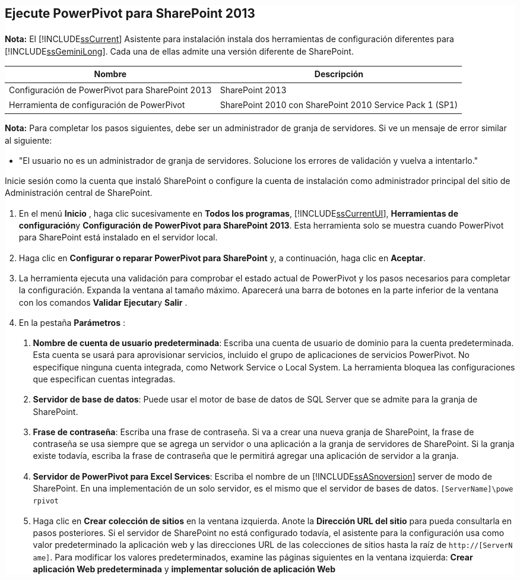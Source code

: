 ##  <a name="bkmk_run_configuration_tool"></a> Ejecute PowerPivot para SharePoint 2013  
 **Nota:** El [!INCLUDE[ssCurrent](../../../includes/sscurrent-md.md)] Asistente para instalación instala dos herramientas de configuración diferentes para [!INCLUDE[ssGeminiLong](../../../includes/ssgeminilong-md.md)]. Cada una de ellas admite una versión diferente de SharePoint.  
  
|Nombre|Descripción|  
|----------|-----------------|  
|Configuración de PowerPivot para SharePoint 2013|SharePoint 2013|  
|Herramienta de configuración de PowerPivot|SharePoint 2010 con SharePoint 2010 Service Pack 1 (SP1)|  
  
 **Nota:** Para completar los pasos siguientes, debe ser un administrador de granja de servidores. Si ve un mensaje de error similar al siguiente:  
  
-   "El usuario no es un administrador de granja de servidores. Solucione los errores de validación y vuelva a intentarlo."  
  
 Inicie sesión como la cuenta que instaló SharePoint o configure la cuenta de instalación como administrador principal del sitio de Administración central de SharePoint.  
  
1.  En el menú **Inicio** , haga clic sucesivamente en **Todos los programas**, [!INCLUDE[ssCurrentUI](../../../includes/sscurrentui-md.md)], **Herramientas de configuración**y **Configuración de PowerPivot para SharePoint 2013**. Esta herramienta solo se muestra cuando PowerPivot para SharePoint está instalado en el servidor local.  
  
2.  Haga clic en **Configurar o reparar PowerPivot para SharePoint** y, a continuación, haga clic en **Aceptar**.  
  
3.  La herramienta ejecuta una validación para comprobar el estado actual de PowerPivot y los pasos necesarios para completar la configuración. Expanda la ventana al tamaño máximo. Aparecerá una barra de botones en la parte inferior de la ventana con los comandos **Validar** **Ejecutar**y **Salir** .  
  
4.  En la pestaña **Parámetros** :  
  
    1.  **Nombre de cuenta de usuario predeterminada**: Escriba una cuenta de usuario de dominio para la cuenta predeterminada. Esta cuenta se usará para aprovisionar servicios, incluido el grupo de aplicaciones de servicios PowerPivot. No especifique ninguna cuenta integrada, como Network Service o Local System. La herramienta bloquea las configuraciones que especifican cuentas integradas.  
  
    2.  **Servidor de base de datos**: Puede usar el motor de base de datos de SQL Server que se admite para la granja de SharePoint.  
  
    3.  **Frase de contraseña**: Escriba una frase de contraseña. Si va a crear una nueva granja de SharePoint, la frase de contraseña se usa siempre que se agrega un servidor o una aplicación a la granja de servidores de SharePoint. Si la granja existe todavía, escriba la frase de contraseña que le permitirá agregar una aplicación de servidor a la granja.  
  
    4.  **Servidor de PowerPivot para Excel Services**: Escriba el nombre de un [!INCLUDE[ssASnoversion](../../../includes/ssasnoversion-md.md)] server de modo de SharePoint. En una implementación de un solo servidor, es el mismo que el servidor de bases de datos. `[ServerName]\powerpivot`  
  
    5.  Haga clic en **Crear colección de sitios** en la ventana izquierda. Anote la **Dirección URL del sitio** para pueda consultarla en pasos posteriores. Si el servidor de SharePoint no está configurado todavía, el asistente para la configuración usa como valor predeterminado la aplicación web y las direcciones URL de las colecciones de sitios hasta la raíz de `http://[ServerName]`. Para modificar los valores predeterminados, examine las páginas siguientes en la ventana izquierda: **Crear aplicación Web predeterminada** y **implementar solución de aplicación Web**  
  